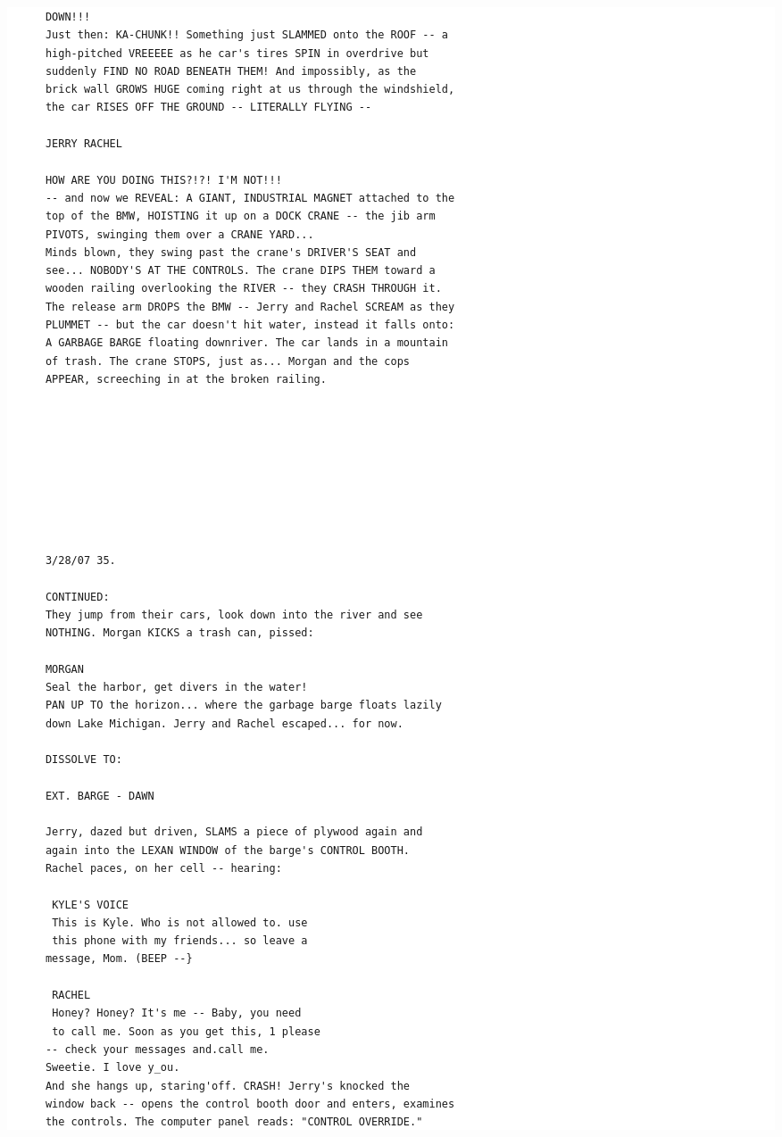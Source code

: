           DOWN!!!
          Just then: KA-CHUNK!! Something just SLAMMED onto the ROOF -- a
          high-pitched VREEEEE as he car's tires SPIN in overdrive but
          suddenly FIND NO ROAD BENEATH THEM! And impossibly, as the
          brick wall GROWS HUGE coming right at us through the windshield,
          the car RISES OFF THE GROUND -- LITERALLY FLYING --

          JERRY RACHEL

          HOW ARE YOU DOING THIS?!?! I'M NOT!!!
          -- and now we REVEAL: A GIANT, INDUSTRIAL MAGNET attached to the
          top of the BMW, HOISTING it up on a DOCK CRANE -- the jib arm
          PIVOTS, swinging them over a CRANE YARD...
          Minds blown, they swing past the crane's DRIVER'S SEAT and
          see... NOBODY'S AT THE CONTROLS. The crane DIPS THEM toward a
          wooden railing overlooking the RIVER -- they CRASH THROUGH it.
          The release arm DROPS the BMW -- Jerry and Rachel SCREAM as they
          PLUMMET -- but the car doesn't hit water, instead it falls onto:
          A GARBAGE BARGE floating downriver. The car lands in a mountain
          of trash. The crane STOPS, just as... Morgan and the cops
          APPEAR, screeching in at the broken railing.

          

          

          

          

          3/28/07 35.

          CONTINUED:
          They jump from their cars, look down into the river and see
          NOTHING. Morgan KICKS a trash can, pissed:

          MORGAN
          Seal the harbor, get divers in the water!
          PAN UP TO the horizon... where the garbage barge floats lazily
          down Lake Michigan. Jerry and Rachel escaped... for now.

          DISSOLVE TO:

          EXT. BARGE - DAWN

          Jerry, dazed but driven, SLAMS a piece of plywood again and
          again into the LEXAN WINDOW of the barge's CONTROL BOOTH.
          Rachel paces, on her cell -- hearing:

           KYLE'S VOICE
           This is Kyle. Who is not allowed to. use
           this phone with my friends... so leave a
          message, Mom. (BEEP --}

           RACHEL
           Honey? Honey? It's me -- Baby, you need
           to call me. Soon as you get this, 1 please
          -- check your messages and.call me.
          Sweetie. I love y_ou.
          And she hangs up, staring'off. CRASH! Jerry's knocked the
          window back -- opens the control booth door and enters, examines
          the controls. The computer panel reads: "CONTROL OVERRIDE."

